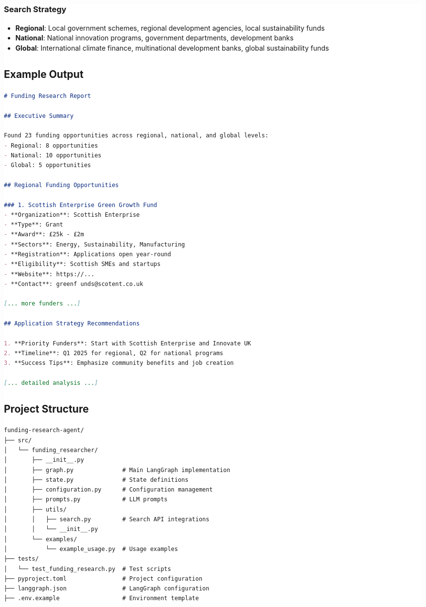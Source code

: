 ### Search Strategy

- **Regional**: Local government schemes, regional development agencies, local sustainability funds
- **National**: National innovation programs, government departments, development banks
- **Global**: International climate finance, multinational development banks, global sustainability funds

## Example Output

```markdown
# Funding Research Report

## Executive Summary

Found 23 funding opportunities across regional, national, and global levels:
- Regional: 8 opportunities
- National: 10 opportunities
- Global: 5 opportunities

## Regional Funding Opportunities

### 1. Scottish Enterprise Green Growth Fund
- **Organization**: Scottish Enterprise
- **Type**: Grant
- **Award**: £25k - £2m
- **Sectors**: Energy, Sustainability, Manufacturing
- **Registration**: Applications open year-round
- **Eligibility**: Scottish SMEs and startups
- **Website**: https://...
- **Contact**: greenf unds@scotent.co.uk

[... more funders ...]

## Application Strategy Recommendations

1. **Priority Funders**: Start with Scottish Enterprise and Innovate UK
2. **Timeline**: Q1 2025 for regional, Q2 for national programs
3. **Success Tips**: Emphasize community benefits and job creation

[... detailed analysis ...]
```

## Project Structure

```
funding-research-agent/
├── src/
│   └── funding_researcher/
│       ├── __init__.py
│       ├── graph.py              # Main LangGraph implementation
│       ├── state.py              # State definitions
│       ├── configuration.py      # Configuration management
│       ├── prompts.py            # LLM prompts
│       ├── utils/
│       │   ├── search.py         # Search API integrations
│       │   └── __init__.py
│       └── examples/
│           └── example_usage.py  # Usage examples
├── tests/
│   └── test_funding_research.py  # Test scripts
├── pyproject.toml                # Project configuration
├── langgraph.json                # LangGraph configuration
├── .env.example                  # Environment template
```